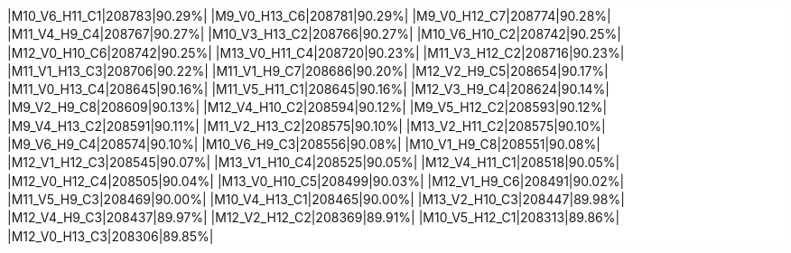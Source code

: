 |M10_V6_H11_C1|208783|90.29%|
|M9_V0_H13_C6|208781|90.29%|
|M9_V0_H12_C7|208774|90.28%|
|M11_V4_H9_C4|208767|90.27%|
|M10_V3_H13_C2|208766|90.27%|
|M10_V6_H10_C2|208742|90.25%|
|M12_V0_H10_C6|208742|90.25%|
|M13_V0_H11_C4|208720|90.23%|
|M11_V3_H12_C2|208716|90.23%|
|M11_V1_H13_C3|208706|90.22%|
|M11_V1_H9_C7|208686|90.20%|
|M12_V2_H9_C5|208654|90.17%|
|M11_V0_H13_C4|208645|90.16%|
|M11_V5_H11_C1|208645|90.16%|
|M12_V3_H9_C4|208624|90.14%|
|M9_V2_H9_C8|208609|90.13%|
|M12_V4_H10_C2|208594|90.12%|
|M9_V5_H12_C2|208593|90.12%|
|M9_V4_H13_C2|208591|90.11%|
|M11_V2_H13_C2|208575|90.10%|
|M13_V2_H11_C2|208575|90.10%|
|M9_V6_H9_C4|208574|90.10%|
|M10_V6_H9_C3|208556|90.08%|
|M10_V1_H9_C8|208551|90.08%|
|M12_V1_H12_C3|208545|90.07%|
|M13_V1_H10_C4|208525|90.05%|
|M12_V4_H11_C1|208518|90.05%|
|M12_V0_H12_C4|208505|90.04%|
|M13_V0_H10_C5|208499|90.03%|
|M12_V1_H9_C6|208491|90.02%|
|M11_V5_H9_C3|208469|90.00%|
|M10_V4_H13_C1|208465|90.00%|
|M13_V2_H10_C3|208447|89.98%|
|M12_V4_H9_C3|208437|89.97%|
|M12_V2_H12_C2|208369|89.91%|
|M10_V5_H12_C1|208313|89.86%|
|M12_V0_H13_C3|208306|89.85%|
